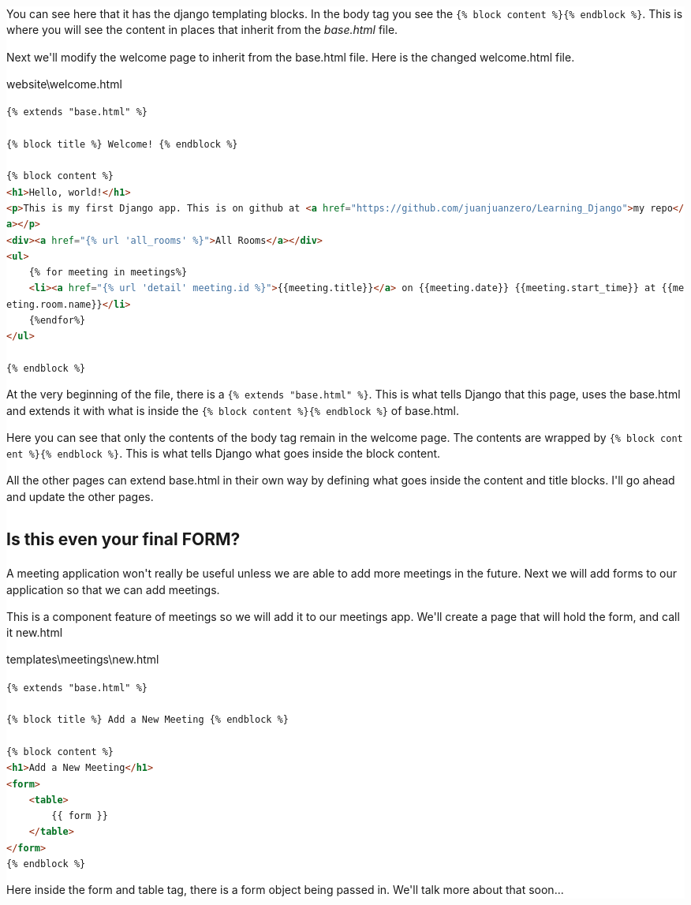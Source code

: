 You can see here that it has the django templating blocks. In the body tag you see the ```{% block content %}{% endblock %}```. This is where you will see the content in places that inherit from the _base.html_ file.

Next we'll modify the welcome page to inherit from the base.html file. Here is the changed welcome.html file.

website\welcome.html
```html
{% extends "base.html" %}

{% block title %} Welcome! {% endblock %}

{% block content %}
<h1>Hello, world!</h1>
<p>This is my first Django app. This is on github at <a href="https://github.com/juanjuanzero/Learning_Django">my repo</a></p>
<div><a href="{% url 'all_rooms' %}">All Rooms</a></div>
<ul>
    {% for meeting in meetings%}
    <li><a href="{% url 'detail' meeting.id %}">{{meeting.title}}</a> on {{meeting.date}} {{meeting.start_time}} at {{meeting.room.name}}</li>
    {%endfor%}
</ul>

{% endblock %}
```

At the very beginning of the file, there is a ```{% extends "base.html" %}```. This is what tells Django that this page, uses the base.html and extends it with what is inside the ```{% block content %}{% endblock %}``` of base.html. 

Here you can see that only the contents of the body tag remain in the welcome page. The contents are wrapped by ```{% block content %}{% endblock %}```. This is what tells Django what goes inside the block content.

All the other pages can extend base.html in their own way by defining what goes inside the content and title blocks. I'll go ahead and update the other pages.

## Is this even your final FORM?
A meeting application won't really be useful unless we are able to add more meetings in the future. Next we will add forms to our application so that we can add meetings.

This is a component feature of meetings so we will add it to our meetings app. We'll create a page that will hold the form, and call it new.html

templates\meetings\new.html
```html
{% extends "base.html" %}

{% block title %} Add a New Meeting {% endblock %}

{% block content %}
<h1>Add a New Meeting</h1>
<form>
    <table>
        {{ form }}
    </table>
</form>
{% endblock %}
```
Here inside the form and table tag, there is a form object being passed in. We'll talk more about that soon...
